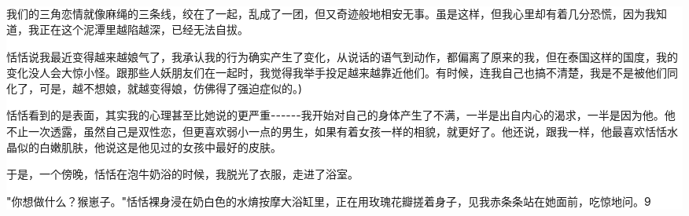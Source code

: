

我们的三角恋情就像麻绳的三条线，绞在了一起，乱成了一团，但又奇迹般地相安无事。虽是这样，但我心里却有着几分恐慌，因为我知道，我正在这个泥潭里越陷越深，已经无法自拔。



恬恬说我最近变得越来越娘气了，我承认我的行为确实产生了变化，从说话的语气到动作，都偏离了原来的我，但在泰国这样的国度，我的变化没人会大惊小怪。跟那些人妖朋友们在一起时，我觉得我举手投足越来越靠近他们。有时候，连我自己也搞不清楚，我是不是被他们同化了，可是，越不想娘，就越变得娘，仿佛得了强迫症似的。)



恬恬看到的是表面，其实我的心理甚至比她说的更严重------我开始对自己的身体产生了不满，一半是出自内心的渴求，一半是因为他。他不止一次透露，虽然自己是双性恋，但更喜欢弱小一点的男生，如果有着女孩一样的相貌，就更好了。他还说，跟我一样，他最喜欢恬恬水晶似的白嫩肌肤，他说这是他见过的女孩中最好的皮肤。



于是，一个傍晚，恬恬在泡牛奶浴的时候，我脱光了衣服，走进了浴室。



"你想做什么？猴崽子。"恬恬裸身浸在奶白色的水焴按摩大浴缸里，正在用玫瑰花瓣搓着身子，见我赤条条站在她面前，吃惊地问。9



